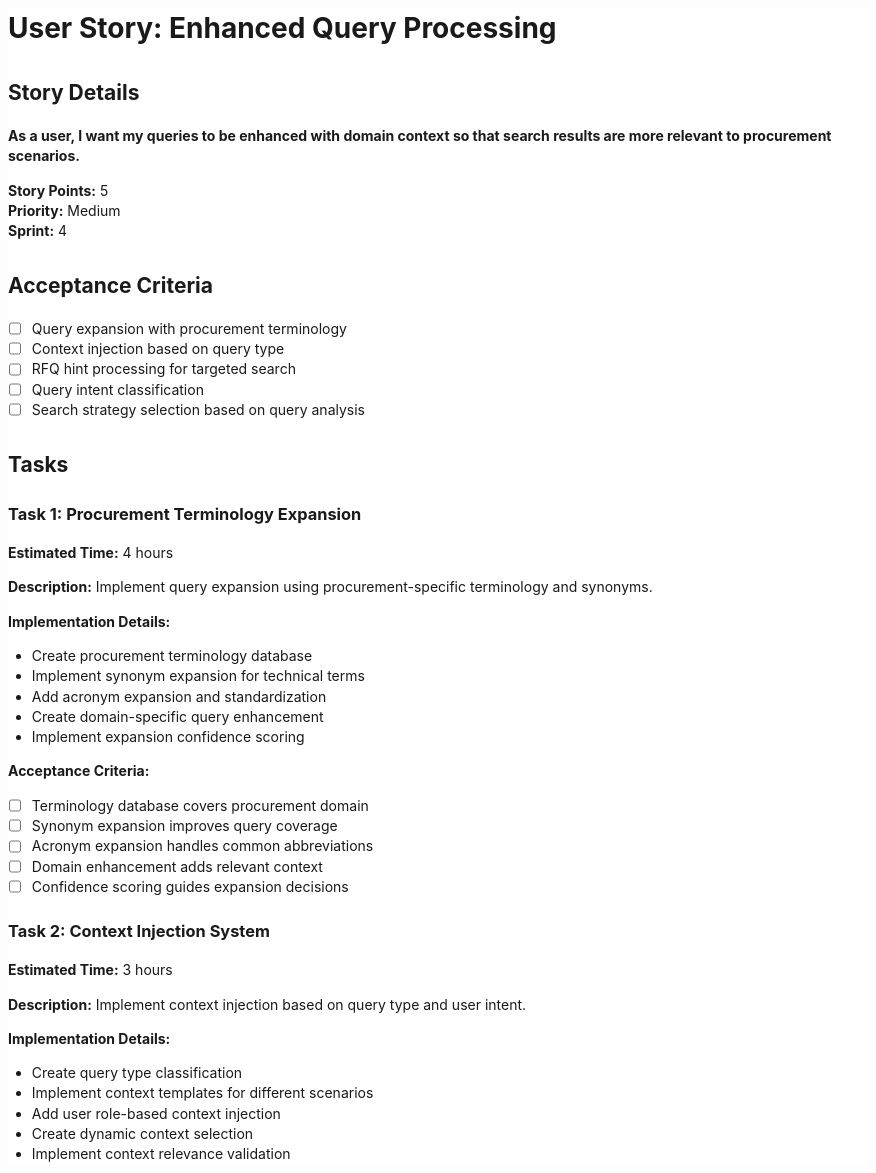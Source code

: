 # User Story: Enhanced Query Processing

## Story Details
**As a user, I want my queries to be enhanced with domain context so that search results are more relevant to procurement scenarios.**

**Story Points:** 5  
**Priority:** Medium  
**Sprint:** 4

## Acceptance Criteria
- [ ] Query expansion with procurement terminology
- [ ] Context injection based on query type
- [ ] RFQ hint processing for targeted search
- [ ] Query intent classification
- [ ] Search strategy selection based on query analysis

## Tasks

### Task 1: Procurement Terminology Expansion
**Estimated Time:** 4 hours

**Description:** Implement query expansion using procurement-specific terminology and synonyms.

**Implementation Details:**
- Create procurement terminology database
- Implement synonym expansion for technical terms
- Add acronym expansion and standardization
- Create domain-specific query enhancement
- Implement expansion confidence scoring

**Acceptance Criteria:**
- [ ] Terminology database covers procurement domain
- [ ] Synonym expansion improves query coverage
- [ ] Acronym expansion handles common abbreviations
- [ ] Domain enhancement adds relevant context
- [ ] Confidence scoring guides expansion decisions

### Task 2: Context Injection System
**Estimated Time:** 3 hours

**Description:** Implement context injection based on query type and user intent.

**Implementation Details:**
- Create query type classification
- Implement context templates for different scenarios
- Add user role-based context injection
- Create dynamic context selection
- Implement context relevance validation
